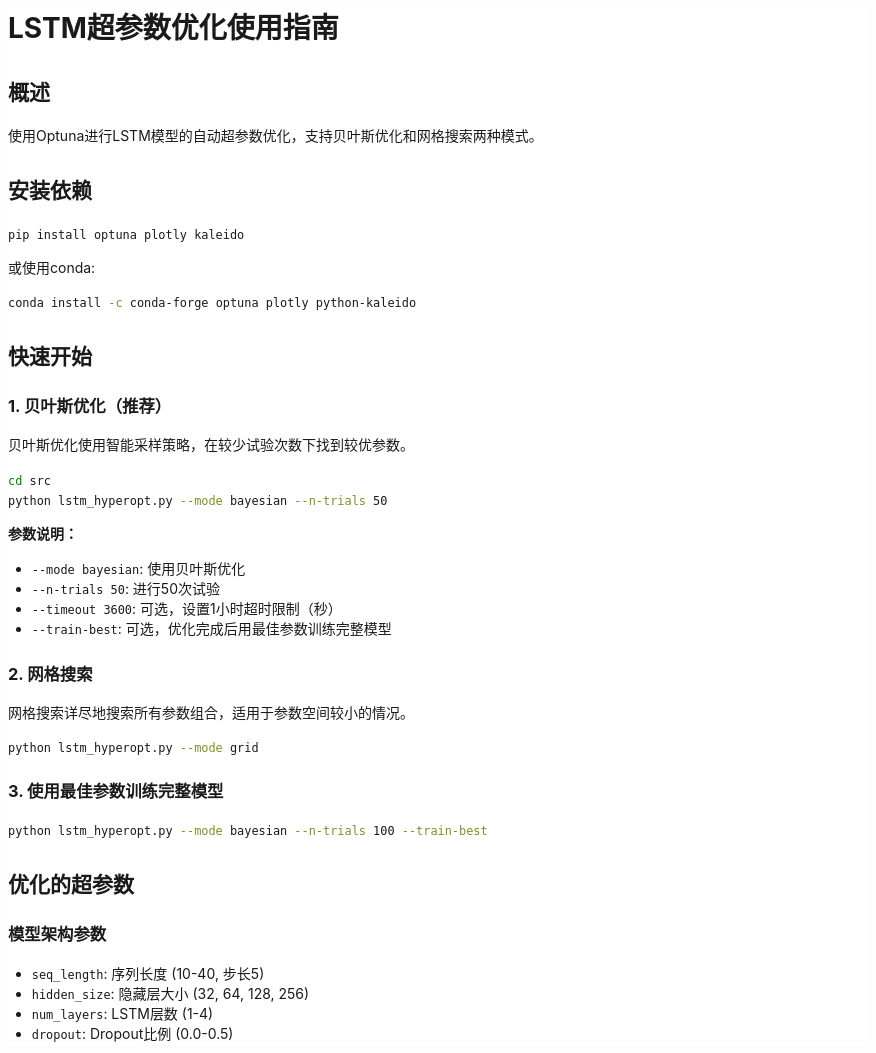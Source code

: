 # LSTM超参数优化使用指南

## 概述

使用Optuna进行LSTM模型的自动超参数优化，支持贝叶斯优化和网格搜索两种模式。

## 安装依赖

```bash
pip install optuna plotly kaleido
```

或使用conda:

```bash
conda install -c conda-forge optuna plotly python-kaleido
```

## 快速开始

### 1. 贝叶斯优化（推荐）

贝叶斯优化使用智能采样策略，在较少试验次数下找到较优参数。

```bash
cd src
python lstm_hyperopt.py --mode bayesian --n-trials 50
```

**参数说明：**
- `--mode bayesian`: 使用贝叶斯优化
- `--n-trials 50`: 进行50次试验
- `--timeout 3600`: 可选，设置1小时超时限制（秒）
- `--train-best`: 可选，优化完成后用最佳参数训练完整模型

### 2. 网格搜索

网格搜索详尽地搜索所有参数组合，适用于参数空间较小的情况。

```bash
python lstm_hyperopt.py --mode grid
```

### 3. 使用最佳参数训练完整模型

```bash
python lstm_hyperopt.py --mode bayesian --n-trials 100 --train-best
```

## 优化的超参数

### 模型架构参数
- `seq_length`: 序列长度 (10-40, 步长5)
- `hidden_size`: 隐藏层大小 (32, 64, 128, 256)
- `num_layers`: LSTM层数 (1-4)
- `dropout`: Dropout比例 (0.0-0.5)
